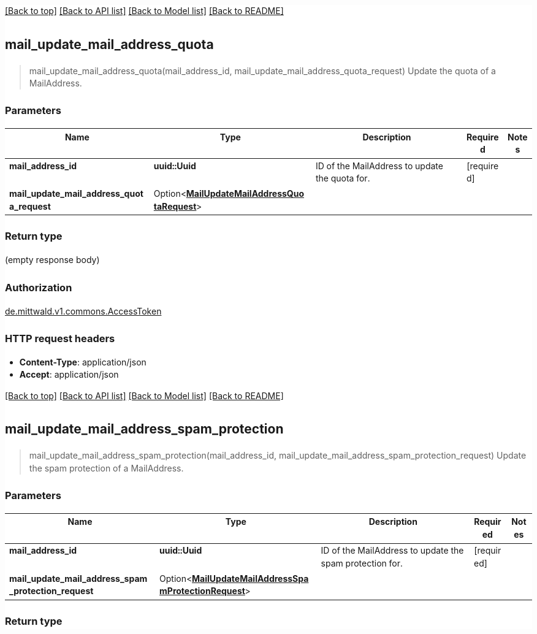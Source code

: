 [[Back to top]](#) [[Back to API list]](../README.md#documentation-for-api-endpoints) [[Back to Model list]](../README.md#documentation-for-models) [[Back to README]](../README.md)


## mail_update_mail_address_quota

> mail_update_mail_address_quota(mail_address_id, mail_update_mail_address_quota_request)
Update the quota of a MailAddress.

### Parameters


Name | Type | Description  | Required | Notes
------------- | ------------- | ------------- | ------------- | -------------
**mail_address_id** | **uuid::Uuid** | ID of the MailAddress to update the quota for. | [required] |
**mail_update_mail_address_quota_request** | Option<[**MailUpdateMailAddressQuotaRequest**](MailUpdateMailAddressQuotaRequest.md)> |  |  |

### Return type

 (empty response body)

### Authorization

[de.mittwald.v1.commons.AccessToken](../README.md#de.mittwald.v1.commons.AccessToken)

### HTTP request headers

- **Content-Type**: application/json
- **Accept**: application/json

[[Back to top]](#) [[Back to API list]](../README.md#documentation-for-api-endpoints) [[Back to Model list]](../README.md#documentation-for-models) [[Back to README]](../README.md)


## mail_update_mail_address_spam_protection

> mail_update_mail_address_spam_protection(mail_address_id, mail_update_mail_address_spam_protection_request)
Update the spam protection of a MailAddress.

### Parameters


Name | Type | Description  | Required | Notes
------------- | ------------- | ------------- | ------------- | -------------
**mail_address_id** | **uuid::Uuid** | ID of the MailAddress to update the spam protection for. | [required] |
**mail_update_mail_address_spam_protection_request** | Option<[**MailUpdateMailAddressSpamProtectionRequest**](MailUpdateMailAddressSpamProtectionRequest.md)> |  |  |

### Return type
